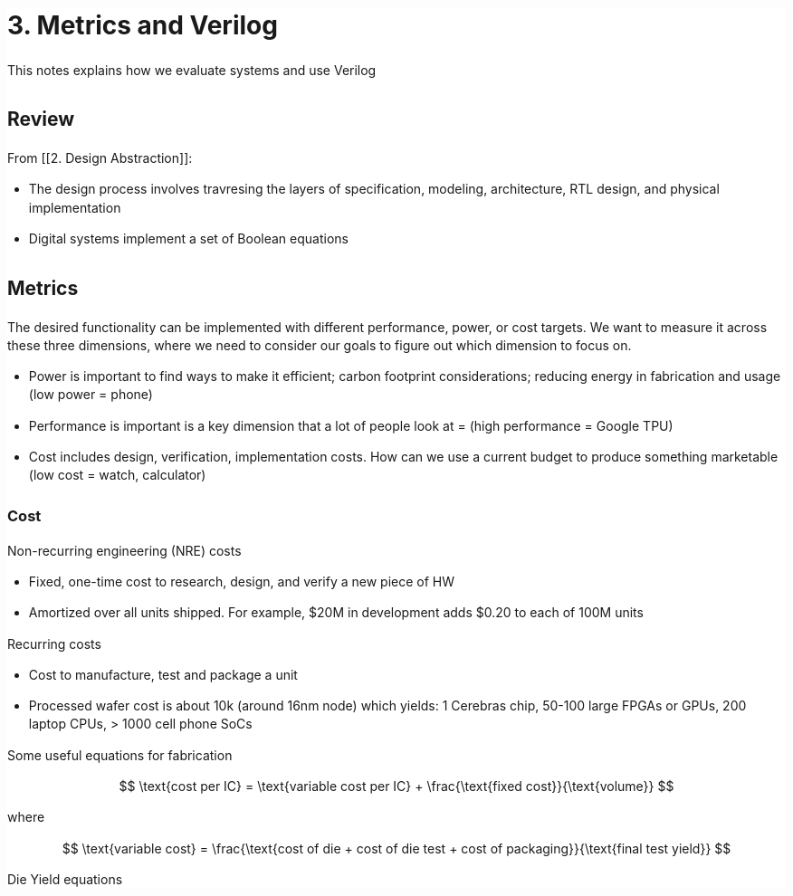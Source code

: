 # 3. Metrics and Verilog
This notes explains how we evaluate systems and use Verilog

## Review

From [[2. Design Abstraction]]:

- The design process involves travresing the layers of specification, modeling, architecture, RTL design, and physical implementation

- Digital systems implement a set of Boolean equations

## Metrics
The desired functionality can be implemented with different performance, power, or cost targets. We want to measure it across these three dimensions, where we need to consider our goals to figure out which dimension to focus on.

- Power is important to find ways to make it efficient; carbon footprint considerations; reducing energy in fabrication and usage (low power = phone)

- Performance is important is a key dimension that a lot of people look at = (high performance = Google TPU)

- Cost includes design, verification, implementation costs. How can we use a current budget to produce something marketable (low cost  = watch, calculator)

### Cost
Non-recurring engineering (NRE) costs

- Fixed, one-time cost to research, design, and verify a new piece of HW

- Amortized over all units shipped. For example, $20M in development adds $0.20 to each of 100M units

Recurring costs

- Cost to manufacture, test and package a unit

- Processed wafer cost is about 10k (around 16nm node) which yields: 1 Cerebras chip, 50-100 large FPGAs or GPUs, 200 laptop CPUs, > 1000 cell phone SoCs

Some useful equations for fabrication

$$
\text{cost per IC} = \text{variable cost per IC} + \frac{\text{fixed cost}}{\text{volume}}
$$

where

$$
\text{variable cost} = \frac{\text{cost of die + cost of die test + cost of packaging}}{\text{final test yield}}
$$

Die Yield equations
